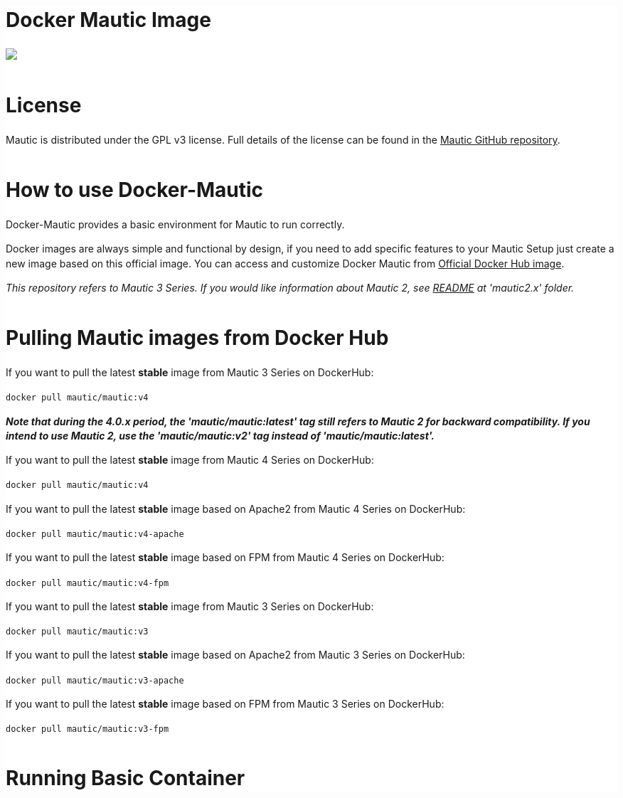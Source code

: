 # Docker Mautic Image

<img src="Mautic_Logo_RGB_LB.png" style="width:100%;height:auto;" />

# License

Mautic is distributed under the GPL v3 license. Full details of the license can be found in the [Mautic GitHub repository](https://github.com/mautic/mautic/blob/staging/LICENSE.txt).

# How to use Docker-Mautic

Docker-Mautic provides a basic environment for Mautic to run correctly.

Docker images are always simple and functional by design, if you need to add specific features to your Mautic Setup just create a new image based on this official image. You can access and customize Docker Mautic from [Official Docker Hub image](https://hub.docker.com/r/mautic/mautic/).

_This repository refers to Mautic 3 Series. If you would like information about Mautic 2, see [README](mautic2.x/README.md) at 'mautic2.x' folder._

# Pulling Mautic images from Docker Hub

If you want to pull the latest **stable** image from Mautic 3 Series on DockerHub:

    docker pull mautic/mautic:v4

**_Note that during the 4.0.x period, the 'mautic/mautic:latest' tag still refers to Mautic 2 for backward compatibility. If you intend to use Mautic 2, use the 'mautic/mautic:v2' tag instead of 'mautic/mautic:latest'._**

If you want to pull the latest **stable** image from Mautic 4 Series on DockerHub:

    docker pull mautic/mautic:v4

If you want to pull the latest **stable** image based on Apache2 from Mautic 4 Series on DockerHub:

    docker pull mautic/mautic:v4-apache

If you want to pull the latest **stable** image based on FPM from Mautic 4 Series on DockerHub:

    docker pull mautic/mautic:v4-fpm

If you want to pull the latest **stable** image from Mautic 3 Series on DockerHub:

    docker pull mautic/mautic:v3

If you want to pull the latest **stable** image based on Apache2 from Mautic 3 Series on DockerHub:

    docker pull mautic/mautic:v3-apache

If you want to pull the latest **stable** image based on FPM from Mautic 3 Series on DockerHub:

    docker pull mautic/mautic:v3-fpm

# Running Basic Container
